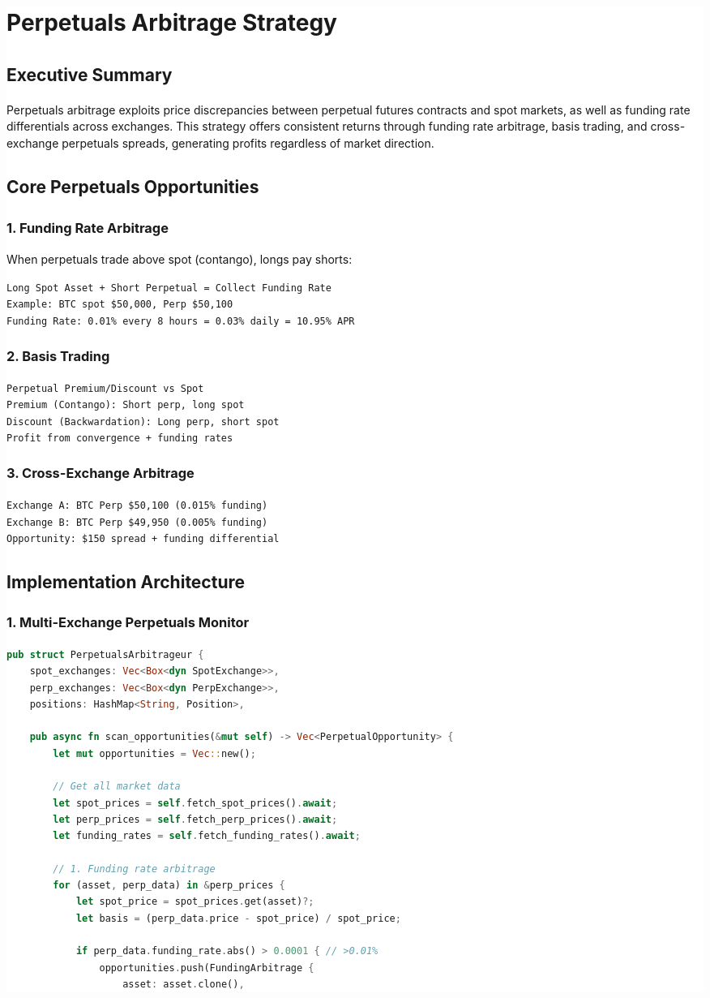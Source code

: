 # Perpetuals Arbitrage Strategy

## Executive Summary

Perpetuals arbitrage exploits price discrepancies between perpetual futures contracts and spot markets, as well as funding rate differentials across exchanges. This strategy offers consistent returns through funding rate arbitrage, basis trading, and cross-exchange perpetuals spreads, generating profits regardless of market direction.

## Core Perpetuals Opportunities

### 1. Funding Rate Arbitrage

When perpetuals trade above spot (contango), longs pay shorts:
```
Long Spot Asset + Short Perpetual = Collect Funding Rate
Example: BTC spot $50,000, Perp $50,100
Funding Rate: 0.01% every 8 hours = 0.03% daily = 10.95% APR
```

### 2. Basis Trading

```
Perpetual Premium/Discount vs Spot
Premium (Contango): Short perp, long spot
Discount (Backwardation): Long perp, short spot
Profit from convergence + funding rates
```

### 3. Cross-Exchange Arbitrage

```
Exchange A: BTC Perp $50,100 (0.015% funding)
Exchange B: BTC Perp $49,950 (0.005% funding)
Opportunity: $150 spread + funding differential
```

## Implementation Architecture

### 1. Multi-Exchange Perpetuals Monitor

```rust
pub struct PerpetualsArbitrageur {
    spot_exchanges: Vec<Box<dyn SpotExchange>>,
    perp_exchanges: Vec<Box<dyn PerpExchange>>,
    positions: HashMap<String, Position>,
    
    pub async fn scan_opportunities(&mut self) -> Vec<PerpetualOpportunity> {
        let mut opportunities = Vec::new();
        
        // Get all market data
        let spot_prices = self.fetch_spot_prices().await;
        let perp_prices = self.fetch_perp_prices().await;
        let funding_rates = self.fetch_funding_rates().await;
        
        // 1. Funding rate arbitrage
        for (asset, perp_data) in &perp_prices {
            let spot_price = spot_prices.get(asset)?;
            let basis = (perp_data.price - spot_price) / spot_price;
            
            if perp_data.funding_rate.abs() > 0.0001 { // >0.01%
                opportunities.push(FundingArbitrage {
                    asset: asset.clone(),
```